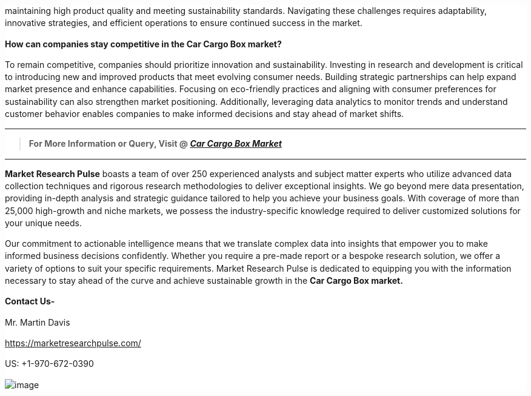 maintaining high product quality and meeting sustainability standards. Navigating these challenges requires adaptability, innovative strategies, and efficient operations to ensure continued success in the market.</p><p><strong>How can companies stay competitive in the Car Cargo Box market?</strong></p><p>To remain competitive, companies should prioritize innovation and sustainability. Investing in research and development is critical to introducing new and improved products that meet evolving consumer needs. Building strategic partnerships can help expand market presence and enhance capabilities. Focusing on eco-friendly practices and aligning with consumer preferences for sustainability can also strengthen market positioning. Additionally, leveraging data analytics to monitor trends and understand customer behavior enables companies to make informed decisions and stay ahead of market shifts.</p><hr /><blockquote><p><strong>For More Information or Query, Visit @&nbsp;<em><a href="https://marketresearchpulse.com/report/115248/car-cargo-box-market?utm_source=Linkedin&utm_medium=025">Car Cargo Box Market</a></em></strong></p></blockquote><hr /><p><strong>Market Research Pulse</strong> boasts a team of over 250 experienced analysts and subject matter experts who utilize advanced data collection techniques and rigorous research methodologies to deliver exceptional insights. We go beyond mere data presentation, providing in-depth analysis and strategic guidance tailored to help you achieve your business goals. With coverage of more than 25,000 high-growth and niche markets, we possess the industry-specific knowledge required to deliver customized solutions for your unique needs.</p><p>Our commitment to actionable intelligence means that we translate complex data into insights that empower you to make informed business decisions confidently. Whether you require a pre-made report or a bespoke research solution, we offer a variety of options to suit your specific requirements. Market Research Pulse is dedicated to equipping you with the information necessary to stay ahead of the curve and achieve sustainable growth in the <strong>Car Cargo Box market.</strong></p><p><strong>Contact Us-</strong></p><p>Mr. Martin Davis</p><p>https://marketresearchpulse.com/</p><p>US: +1-970-672-0390</p>
![image](https://github.com/user-attachments/assets/80aa709a-3603-425d-b855-d0fb83d23eff)
